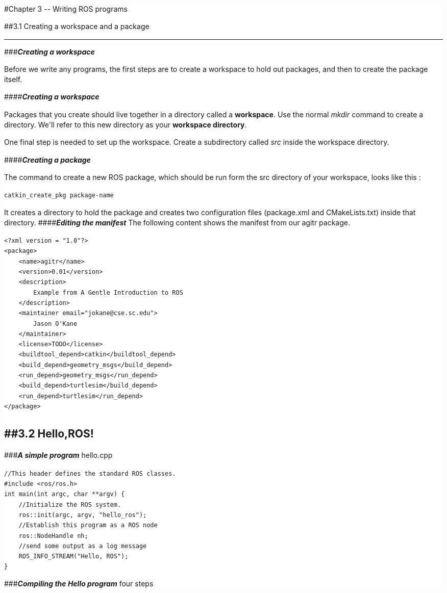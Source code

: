 #Chapter 3 -- Writing ROS programs

##3.1 Creating a workspace and a package

---
###**_Creating a workspace_**

Before we write any programs, the first steps are to create a workspace to hold out packages, and then to create the package itself.

####**_Creating a workspace_**

Packages that you create should live together in a directory called a **workspace**. Use the normal *mkdir* command to create a directory. We'll refer to this new directory as your **workspace directory**.

One final step is needed to set up the workspace. Create a subdirectory called *src* inside the workspace directory.

####**_Creating a package_**

The command to create a new ROS package, which should be run form the src directory of your workspace, looks like this :
```
catkin_create_pkg package-name
```
It creates a directory to hold the package and creates two configuration files (package.xml and CMakeLists.txt) inside that directory.
####**_Editing the manifest_**
The following content shows the manifest from our agitr package.
```
<?xml version = "1.0"?>
<package>
    <name>agitr</name>
    <version>0.01</version>
    <description>
        Example from A Gentle Introduction to ROS
    </description>
    <maintainer email="jokane@cse.sc.edu">
        Jason O'Kane
    </maintainer>
    <license>TODO</license>
    <buildtool_depend>catkin</buildtool_depend>
    <build_depend>geometry_msgs</build_depend>
    <run_depend>geometry_msgs</run_depend>
    <build_depend>turtlesim</build_depend>
    <run_depend>turtlesim</run_depend>
</package>
```
##3.2 Hello,ROS!
---
###**_A simple program_**
hello.cpp
```
//This header defines the standard ROS classes.
#include <ros/ros.h>
int main(int argc, char **argv) {
    //Initialize the ROS system.
    ros::init(argc, argv, "hello_ros");
    //Establish this program as a ROS node
    ros::NodeHandle nh;
    //send some output as a log message
    ROS_INFO_STREAM("Hello, ROS");
}
```
###**_Compiling the Hello program_**
four steps
